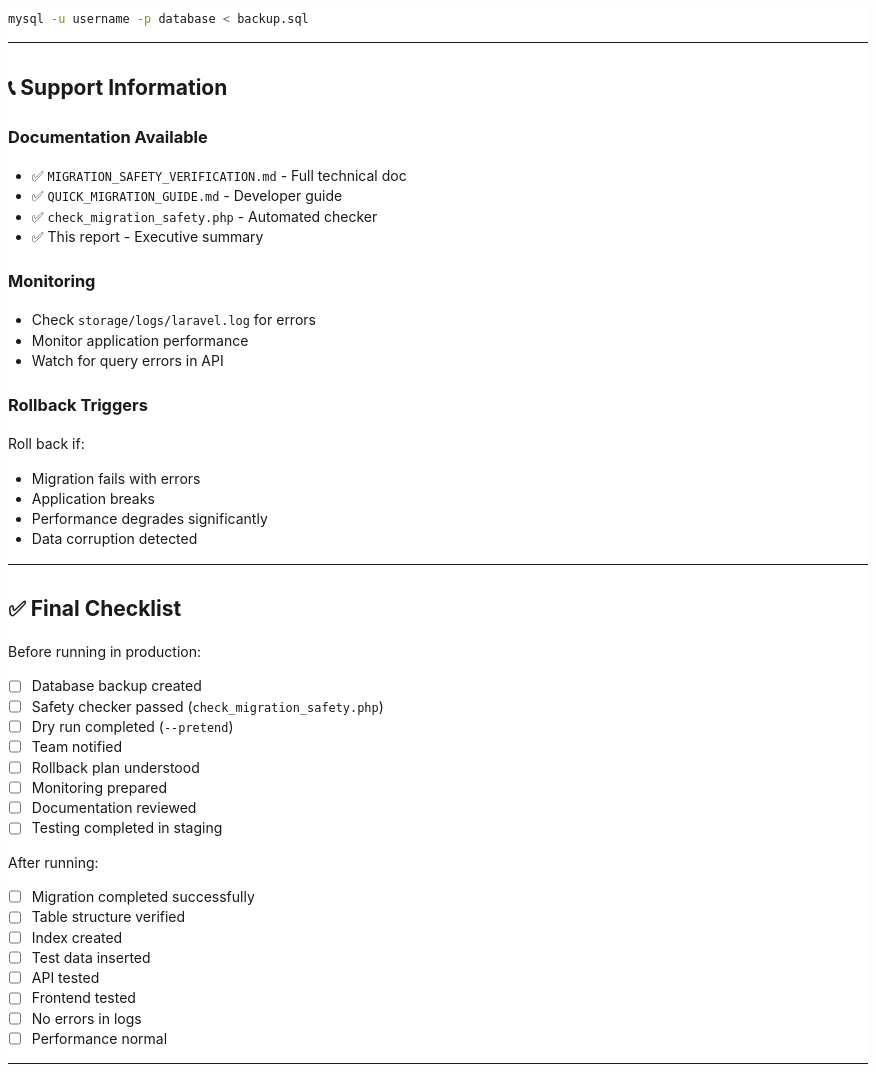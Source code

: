 ```bash
mysql -u username -p database < backup.sql
```

---

## 📞 Support Information

### Documentation Available

-   ✅ `MIGRATION_SAFETY_VERIFICATION.md` - Full technical doc
-   ✅ `QUICK_MIGRATION_GUIDE.md` - Developer guide
-   ✅ `check_migration_safety.php` - Automated checker
-   ✅ This report - Executive summary

### Monitoring

-   Check `storage/logs/laravel.log` for errors
-   Monitor application performance
-   Watch for query errors in API

### Rollback Triggers

Roll back if:

-   Migration fails with errors
-   Application breaks
-   Performance degrades significantly
-   Data corruption detected

---

## ✅ Final Checklist

Before running in production:

-   [ ] Database backup created
-   [ ] Safety checker passed (`check_migration_safety.php`)
-   [ ] Dry run completed (`--pretend`)
-   [ ] Team notified
-   [ ] Rollback plan understood
-   [ ] Monitoring prepared
-   [ ] Documentation reviewed
-   [ ] Testing completed in staging

After running:

-   [ ] Migration completed successfully
-   [ ] Table structure verified
-   [ ] Index created
-   [ ] Test data inserted
-   [ ] API tested
-   [ ] Frontend tested
-   [ ] No errors in logs
-   [ ] Performance normal

---